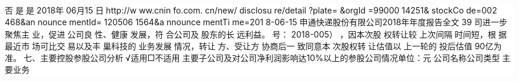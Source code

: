 否
是
是
2018年
06月15
日
http://w
ww.cnin
fo.com.
cn/new/
disclosu
re/detail
?plate=
&orgId
=99000
14251&
stockCo
de=002
468&an
nounce
mentId=
120506
1564&a
nnounce
mentTi
me=201
8-06-15
申通快递股份有限公司2018年年度报告全文
39
司进一步
聚焦主
业，促进
公司良
性、健康
发展，符
合公司及
股东的长
远利益。
号：
2018-005）
，因本次股
权转让较
上次间隔
时间短，根
据最近市
场可比交
易以及丰
巢科技的
业务发展
情况，转让
方、受让方
协商后一
致同意本
次股权转
让估值以
上一轮的
投后估值
90亿为
准。
七、主要控股参股公司分析
√适用□不适用
主要子公司及对公司净利润影响达10%以上的参股公司情况单位：元
公司名称公司类型
主要业务